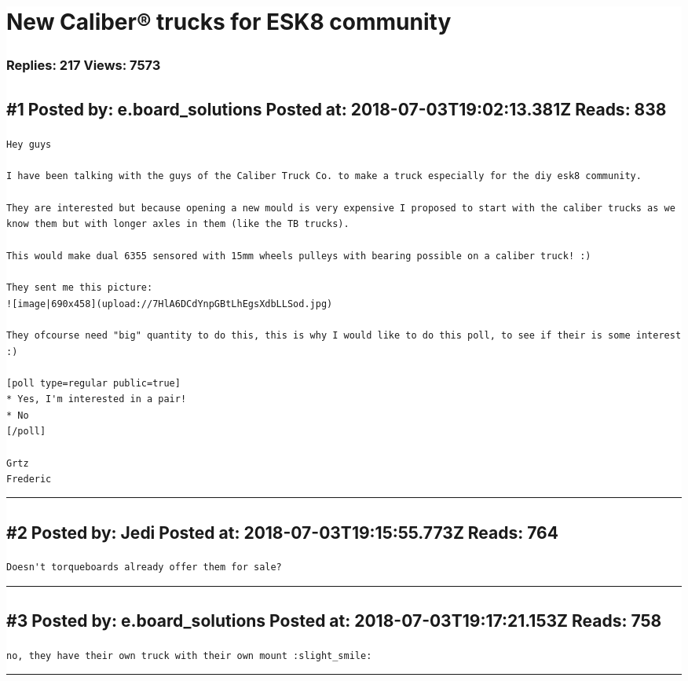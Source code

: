 # New Caliber® trucks for ESK8 community

### Replies: 217 Views: 7573

## \#1 Posted by: e.board_solutions Posted at: 2018-07-03T19:02:13.381Z Reads: 838

```
Hey guys

I have been talking with the guys of the Caliber Truck Co. to make a truck especially for the diy esk8 community.

They are interested but because opening a new mould is very expensive I proposed to start with the caliber trucks as we know them but with longer axles in them (like the TB trucks).

This would make dual 6355 sensored with 15mm wheels pulleys with bearing possible on a caliber truck! :) 

They sent me this picture:
![image|690x458](upload://7HlA6DCdYnpGBtLhEgsXdbLLSod.jpg)

They ofcourse need "big" quantity to do this, this is why I would like to do this poll, to see if their is some interest :)

[poll type=regular public=true]
* Yes, I'm interested in a pair!
* No
[/poll]

Grtz
Frederic
```

---
## \#2 Posted by: Jedi Posted at: 2018-07-03T19:15:55.773Z Reads: 764

```
Doesn't torqueboards already offer them for sale?
```

---
## \#3 Posted by: e.board_solutions Posted at: 2018-07-03T19:17:21.153Z Reads: 758

```
no, they have their own truck with their own mount :slight_smile:
```

---